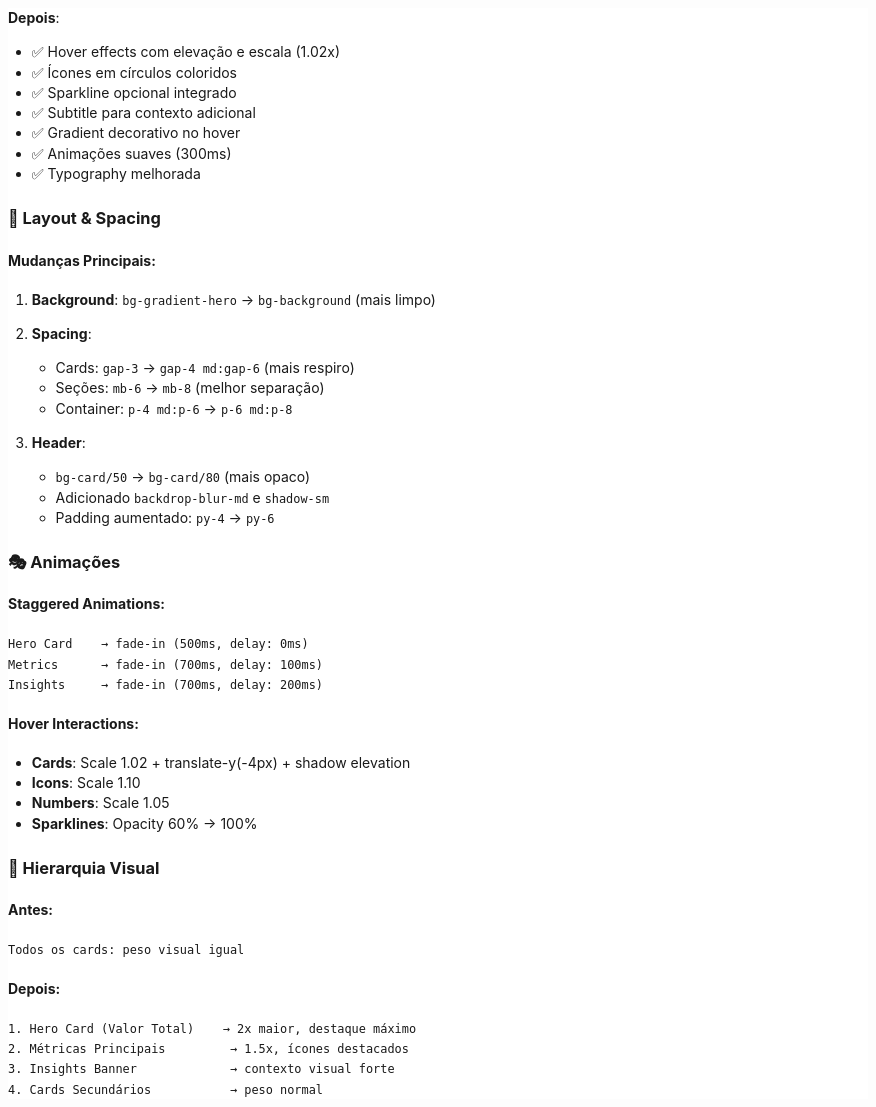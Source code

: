 **Depois**:
- ✅ Hover effects com elevação e escala (1.02x)
- ✅ Ícones em círculos coloridos
- ✅ Sparkline opcional integrado
- ✅ Subtitle para contexto adicional
- ✅ Gradient decorativo no hover
- ✅ Animações suaves (300ms)
- ✅ Typography melhorada

### 🎯 Layout & Spacing

#### Mudanças Principais:
1. **Background**: `bg-gradient-hero` → `bg-background` (mais limpo)
2. **Spacing**:
   - Cards: `gap-3` → `gap-4 md:gap-6` (mais respiro)
   - Seções: `mb-6` → `mb-8` (melhor separação)
   - Container: `p-4 md:p-6` → `p-6 md:p-8`

3. **Header**:
   - `bg-card/50` → `bg-card/80` (mais opaco)
   - Adicionado `backdrop-blur-md` e `shadow-sm`
   - Padding aumentado: `py-4` → `py-6`

### 🎭 Animações

#### Staggered Animations:
```
Hero Card    → fade-in (500ms, delay: 0ms)
Metrics      → fade-in (700ms, delay: 100ms)
Insights     → fade-in (700ms, delay: 200ms)
```

#### Hover Interactions:
- **Cards**: Scale 1.02 + translate-y(-4px) + shadow elevation
- **Icons**: Scale 1.10
- **Numbers**: Scale 1.05
- **Sparklines**: Opacity 60% → 100%

### 📐 Hierarquia Visual

#### Antes:
```
Todos os cards: peso visual igual
```

#### Depois:
```
1. Hero Card (Valor Total)    → 2x maior, destaque máximo
2. Métricas Principais         → 1.5x, ícones destacados
3. Insights Banner             → contexto visual forte
4. Cards Secundários           → peso normal
```
